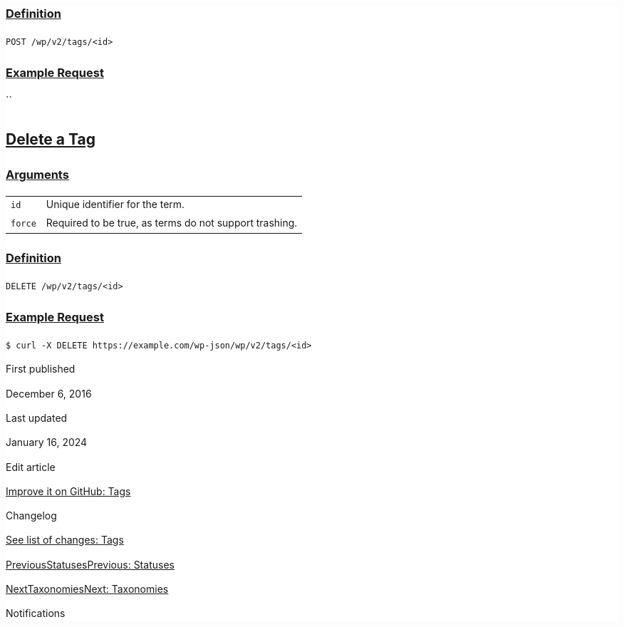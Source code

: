 ### [Definition](https://developer.wordpress.org/rest-api/reference/tags/\#definition-3)

`POST /wp/v2/tags/<id>`

### [Example Request](https://developer.wordpress.org/rest-api/reference/tags/\#example-request-2)

``

## [Delete a Tag](https://developer.wordpress.org/rest-api/reference/tags/\#delete-a-tag)

### [Arguments](https://developer.wordpress.org/rest-api/reference/tags/\#arguments-5)

|     |     |
| --- | --- |
| `id` | Unique identifier for the term. |
| `force` | Required to be true, as terms do not support trashing. |

### [Definition](https://developer.wordpress.org/rest-api/reference/tags/\#definition-4)

`DELETE /wp/v2/tags/<id>`

### [Example Request](https://developer.wordpress.org/rest-api/reference/tags/\#example-request-3)

`$ curl -X DELETE https://example.com/wp-json/wp/v2/tags/<id>`

First published

December 6, 2016

Last updated

January 16, 2024

Edit article

[Improve it on GitHub: Tags](https://github.com/WP-API/docs/edit/master/reference/tags.md)

Changelog

[See list of changes: Tags](https://github.com/WP-API/docs/commits/master/reference/tags.md)

[PreviousStatusesPrevious: Statuses](https://developer.wordpress.org/rest-api/reference/post-statuses/)

[NextTaxonomiesNext: Taxonomies](https://developer.wordpress.org/rest-api/reference/taxonomies/)

Notifications